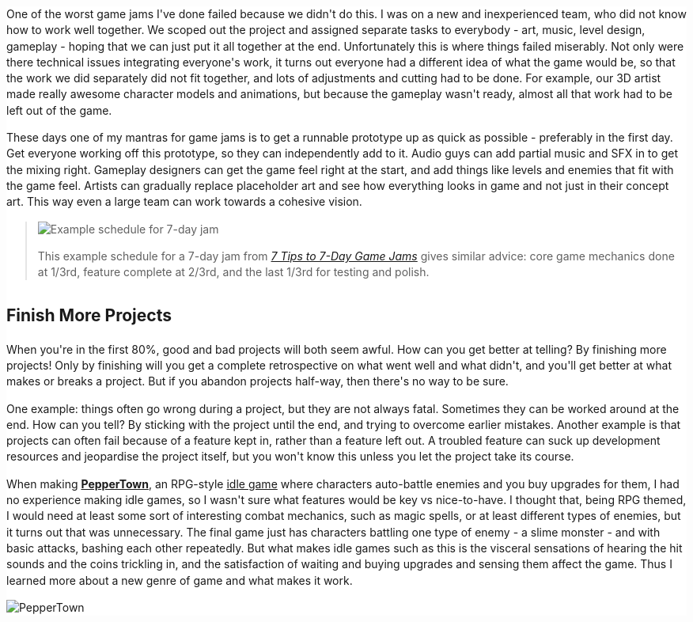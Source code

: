 One of the worst game jams I've done failed because we didn't do this. I was on a new and inexperienced team, who did not know how to work well together. We scoped out the project and assigned separate tasks to everybody - art, music, level design, gameplay - hoping that we can just put it all together at the end. Unfortunately this is where things failed miserably. Not only were there technical issues integrating everyone's work, it turns out everyone had a different idea of what the game would be, so that the work we did separately did not fit together, and lots of adjustments and cutting had to be done. For example, our 3D artist made really awesome character models and animations, but because the gameplay wasn't ready, almost all that work had to be left out of the game.

These days one of my mantras for game jams is to get a runnable prototype up as quick as possible - preferably in the first day. Get everyone working off this prototype, so they can independently add to it. Audio guys can add partial music and SFX in to get the mixing right. Gameplay designers can get the game feel right at the start, and add things like levels and enemies that fit with the game feel. Artists can gradually replace placeholder art and see how everything looks in game and not just in their concept art. This way even a large team can work towards a cohesive vision.

> ![Example schedule for 7-day jam](https://eu-images.contentstack.com/v3/assets/blt95b381df7c12c15d/bltdeb9347bce84a8a8/6125d4fd48bc413082bb90fd/2016-06-30_07-21-55.png?width=828&quality=80&format=webply&disable=upscale)
>
> This example schedule for a 7-day jam from [_7 Tips to 7-Day Game Jams_](https://www.gamedeveloper.com/design/7-tips-to-7-day-game-jams) gives similar advice: core game mechanics done at 1/3rd, feature complete at 2/3rd, and the last 1/3rd for testing and polish.

## Finish More Projects

When you're in the first 80%, good and bad projects will both seem awful. How can you get better at telling? By finishing more projects! Only by finishing will you get a complete retrospective on what went well and what didn't, and you'll get better at what makes or breaks a project. But if you abandon projects half-way, then there's no way to be sure.

One example: things often go wrong during a project, but they are not always fatal. Sometimes they can be worked around at the end. How can you tell? By sticking with the project until the end, and trying to overcome earlier mistakes. Another example is that projects can often fail because of a feature kept in, rather than a feature left out. A troubled feature can suck up development resources and jeopardise the project itself, but you won't know this unless you let the project take its course.

When making [**PepperTown**](https://congusbongus.itch.io/peppertown), an RPG-style [idle game](https://en.wikipedia.org/wiki/Incremental_game) where characters auto-battle enemies and you buy upgrades for them, I had no experience making idle games, so I wasn't sure what features would be key vs nice-to-have. I thought that, being RPG themed, I would need at least some sort of interesting combat mechanics, such as magic spells, or at least different types of enemies, but it turns out that was unnecessary. The final game just has characters battling one type of enemy - a slime monster - and with basic attacks, bashing each other repeatedly. But what makes idle games such as this is the visceral sensations of hearing the hit sounds and the coins trickling in, and the satisfaction of waiting and buying upgrades and sensing them affect the game. Thus I learned more about a new genre of game and what makes it work.

![PepperTown](https://cxong.github.io/images/peppertown.gif)
